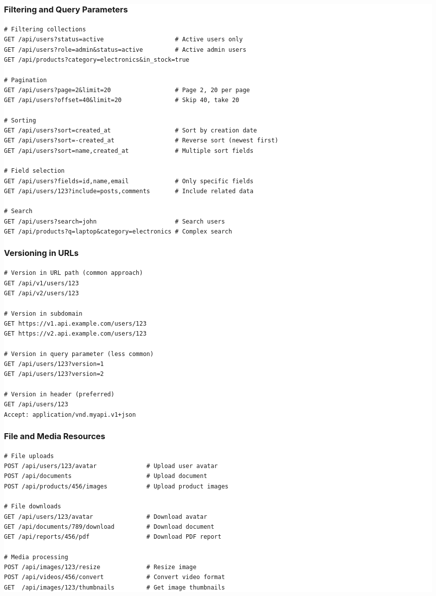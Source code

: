 ### Filtering and Query Parameters
```http
# Filtering collections
GET /api/users?status=active                    # Active users only
GET /api/users?role=admin&status=active         # Active admin users
GET /api/products?category=electronics&in_stock=true

# Pagination
GET /api/users?page=2&limit=20                  # Page 2, 20 per page
GET /api/users?offset=40&limit=20               # Skip 40, take 20

# Sorting
GET /api/users?sort=created_at                  # Sort by creation date
GET /api/users?sort=-created_at                 # Reverse sort (newest first)
GET /api/users?sort=name,created_at             # Multiple sort fields

# Field selection
GET /api/users?fields=id,name,email             # Only specific fields
GET /api/users/123?include=posts,comments       # Include related data

# Search
GET /api/users?search=john                      # Search users
GET /api/products?q=laptop&category=electronics # Complex search
```

### Versioning in URLs
```http
# Version in URL path (common approach)
GET /api/v1/users/123
GET /api/v2/users/123

# Version in subdomain
GET https://v1.api.example.com/users/123
GET https://v2.api.example.com/users/123

# Version in query parameter (less common)
GET /api/users/123?version=1
GET /api/users/123?version=2

# Version in header (preferred)
GET /api/users/123
Accept: application/vnd.myapi.v1+json
```

### File and Media Resources
```http
# File uploads
POST /api/users/123/avatar              # Upload user avatar
POST /api/documents                     # Upload document
POST /api/products/456/images           # Upload product images

# File downloads
GET /api/users/123/avatar               # Download avatar
GET /api/documents/789/download         # Download document
GET /api/reports/456/pdf                # Download PDF report

# Media processing
POST /api/images/123/resize             # Resize image
POST /api/videos/456/convert            # Convert video format
GET  /api/images/123/thumbnails         # Get image thumbnails
```
